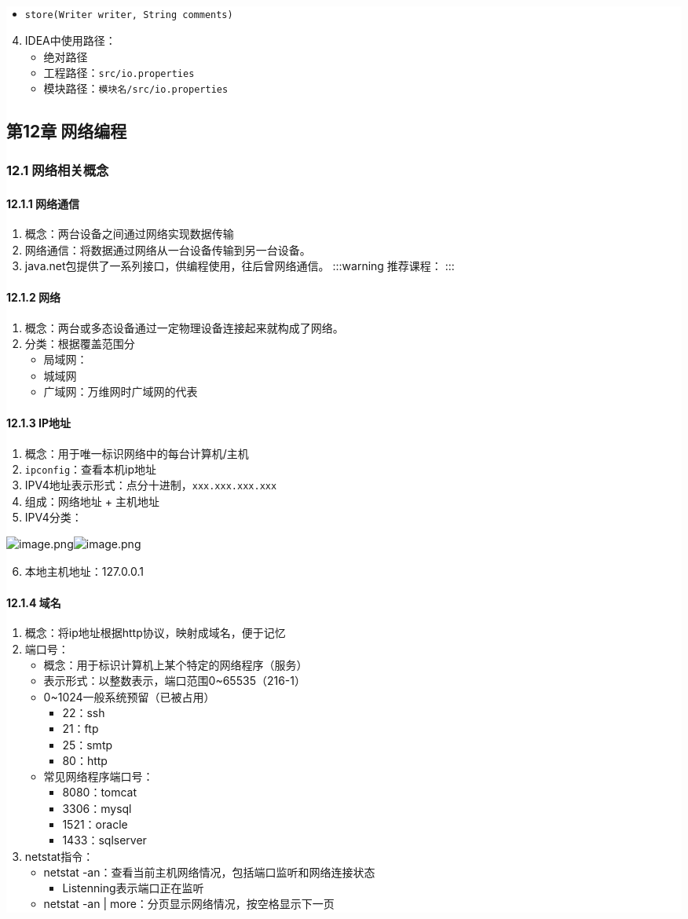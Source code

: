    - `store(Writer writer, String comments)`
4. IDEA中使用路径：
   - 绝对路径
   - 工程路径：`src/io.properties`
   - 模块路径：`模块名/src/io.properties`

## 第12章 网络编程

### 12.1 网络相关概念

#### 12.1.1 网络通信

1. 概念：两台设备之间通过网络实现数据传输
1. 网络通信：将数据通过网络从一台设备传输到另一台设备。
1. java.net包提供了一系列接口，供编程使用，往后曾网络通信。
:::warning
推荐课程：
:::

#### 12.1.2 网络

1. 概念：两台或多态设备通过一定物理设备连接起来就构成了网络。
1. 分类：根据覆盖范围分
   - 局域网：
   - 城域网
   - 广域网：万维网时广域网的代表

#### 12.1.3 IP地址

1. 概念：用于唯一标识网络中的每台计算机/主机
1. `ipconfig`：查看本机ip地址
1. IPV4地址表示形式：点分十进制，`xxx.xxx.xxx.xxx`
1. 组成：网络地址 + 主机地址
1. IPV4分类：

![image.png](/images/javase/java-2/image-1660812444522.png)![image.png](/images/javase/java-2/image-1660812447800.png)

6. 本地主机地址：127.0.0.1

#### 12.1.4 域名

1. 概念：将ip地址根据http协议，映射成域名，便于记忆
1. 端口号：
   - 概念：用于标识计算机上某个特定的网络程序（服务）
   - 表示形式：以整数表示，端口范围0~65535（216-1）
   - 0~1024一般系统预留（已被占用）
      - 22：ssh
      - 21：ftp
      - 25：smtp
      - 80：http
   - 常见网络程序端口号：
      - 8080：tomcat
      - 3306：mysql
      - 1521：oracle
      - 1433：sqlserver
3. netstat指令：
   - netstat -an：查看当前主机网络情况，包括端口监听和网络连接状态
      - Listenning表示端口正在监听
   - netstat -an | more：分页显示网络情况，按空格显示下一页
